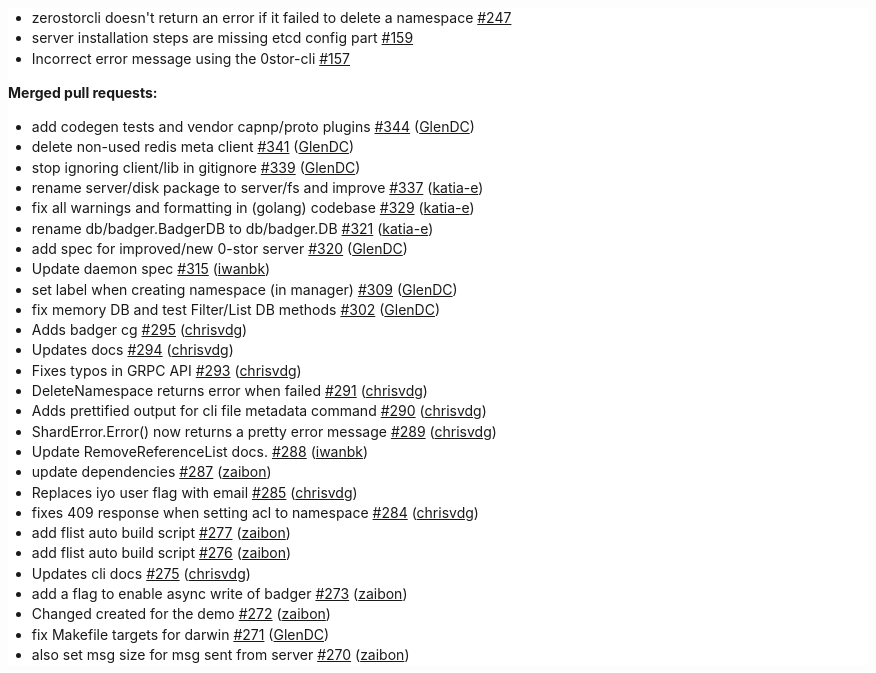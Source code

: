 - zerostorcli doesn't return an error if it failed to delete a namespace [\#247](https://github.com/threefoldtech/0-stor/issues/247)
- server installation steps are missing etcd config part [\#159](https://github.com/threefoldtech/0-stor/issues/159)
- Incorrect error message using the 0stor-cli [\#157](https://github.com/threefoldtech/0-stor/issues/157)

**Merged pull requests:**

- add codegen tests and vendor capnp/proto plugins [\#344](https://github.com/threefoldtech/0-stor/pull/344) ([GlenDC](https://github.com/GlenDC))
- delete non-used redis meta client [\#341](https://github.com/threefoldtech/0-stor/pull/341) ([GlenDC](https://github.com/GlenDC))
- stop ignoring client/lib in gitignore [\#339](https://github.com/threefoldtech/0-stor/pull/339) ([GlenDC](https://github.com/GlenDC))
- rename server/disk package to server/fs and improve [\#337](https://github.com/threefoldtech/0-stor/pull/337) ([katia-e](https://github.com/katia-e))
- fix all warnings and formatting in \(golang\) codebase [\#329](https://github.com/threefoldtech/0-stor/pull/329) ([katia-e](https://github.com/katia-e))
- rename db/badger.BadgerDB to db/badger.DB [\#321](https://github.com/threefoldtech/0-stor/pull/321) ([katia-e](https://github.com/katia-e))
- add spec for improved/new 0-stor server [\#320](https://github.com/threefoldtech/0-stor/pull/320) ([GlenDC](https://github.com/GlenDC))
- Update daemon spec [\#315](https://github.com/threefoldtech/0-stor/pull/315) ([iwanbk](https://github.com/iwanbk))
- set label when creating namespace \(in manager\) [\#309](https://github.com/threefoldtech/0-stor/pull/309) ([GlenDC](https://github.com/GlenDC))
- fix memory DB and test Filter/List DB methods [\#302](https://github.com/threefoldtech/0-stor/pull/302) ([GlenDC](https://github.com/GlenDC))
- Adds badger cg [\#295](https://github.com/threefoldtech/0-stor/pull/295) ([chrisvdg](https://github.com/chrisvdg))
- Updates docs [\#294](https://github.com/threefoldtech/0-stor/pull/294) ([chrisvdg](https://github.com/chrisvdg))
- Fixes typos in GRPC API [\#293](https://github.com/threefoldtech/0-stor/pull/293) ([chrisvdg](https://github.com/chrisvdg))
- DeleteNamespace returns error when failed [\#291](https://github.com/threefoldtech/0-stor/pull/291) ([chrisvdg](https://github.com/chrisvdg))
- Adds prettified output for cli file metadata command [\#290](https://github.com/threefoldtech/0-stor/pull/290) ([chrisvdg](https://github.com/chrisvdg))
- ShardError.Error\(\) now returns a pretty error message [\#289](https://github.com/threefoldtech/0-stor/pull/289) ([chrisvdg](https://github.com/chrisvdg))
- Update RemoveReferenceList docs. [\#288](https://github.com/threefoldtech/0-stor/pull/288) ([iwanbk](https://github.com/iwanbk))
- update dependencies [\#287](https://github.com/threefoldtech/0-stor/pull/287) ([zaibon](https://github.com/zaibon))
- Replaces iyo user flag with email [\#285](https://github.com/threefoldtech/0-stor/pull/285) ([chrisvdg](https://github.com/chrisvdg))
- fixes 409 response when setting acl to namespace [\#284](https://github.com/threefoldtech/0-stor/pull/284) ([chrisvdg](https://github.com/chrisvdg))
- add flist auto build script [\#277](https://github.com/threefoldtech/0-stor/pull/277) ([zaibon](https://github.com/zaibon))
- add flist auto build script [\#276](https://github.com/threefoldtech/0-stor/pull/276) ([zaibon](https://github.com/zaibon))
- Updates cli docs [\#275](https://github.com/threefoldtech/0-stor/pull/275) ([chrisvdg](https://github.com/chrisvdg))
- add a flag to enable async write of badger [\#273](https://github.com/threefoldtech/0-stor/pull/273) ([zaibon](https://github.com/zaibon))
- Changed created for the demo [\#272](https://github.com/threefoldtech/0-stor/pull/272) ([zaibon](https://github.com/zaibon))
- fix Makefile targets for darwin [\#271](https://github.com/threefoldtech/0-stor/pull/271) ([GlenDC](https://github.com/GlenDC))
-  also set msg size for msg sent from server [\#270](https://github.com/threefoldtech/0-stor/pull/270) ([zaibon](https://github.com/zaibon))